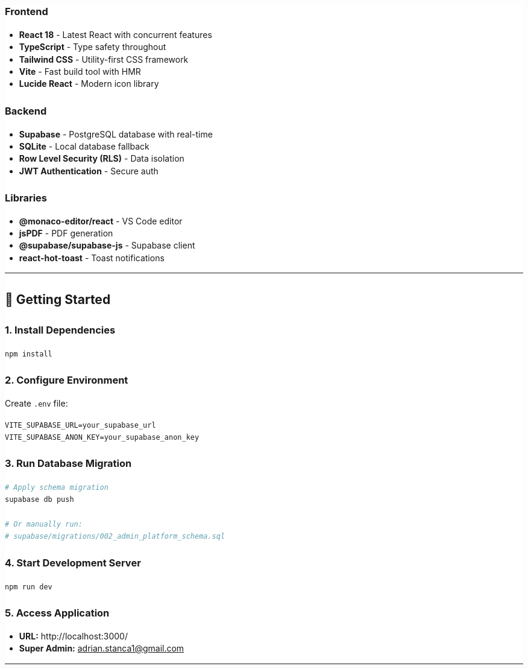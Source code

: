 ### Frontend
- **React 18** - Latest React with concurrent features
- **TypeScript** - Type safety throughout
- **Tailwind CSS** - Utility-first CSS framework
- **Vite** - Fast build tool with HMR
- **Lucide React** - Modern icon library

### Backend
- **Supabase** - PostgreSQL database with real-time
- **SQLite** - Local database fallback
- **Row Level Security (RLS)** - Data isolation
- **JWT Authentication** - Secure auth

### Libraries
- **@monaco-editor/react** - VS Code editor
- **jsPDF** - PDF generation
- **@supabase/supabase-js** - Supabase client
- **react-hot-toast** - Toast notifications

---

## 🚀 Getting Started

### 1. Install Dependencies
```bash
npm install
```

### 2. Configure Environment
Create `.env` file:
```env
VITE_SUPABASE_URL=your_supabase_url
VITE_SUPABASE_ANON_KEY=your_supabase_anon_key
```

### 3. Run Database Migration
```bash
# Apply schema migration
supabase db push

# Or manually run:
# supabase/migrations/002_admin_platform_schema.sql
```

### 4. Start Development Server
```bash
npm run dev
```

### 5. Access Application
- **URL:** http://localhost:3000/
- **Super Admin:** adrian.stanca1@gmail.com

---